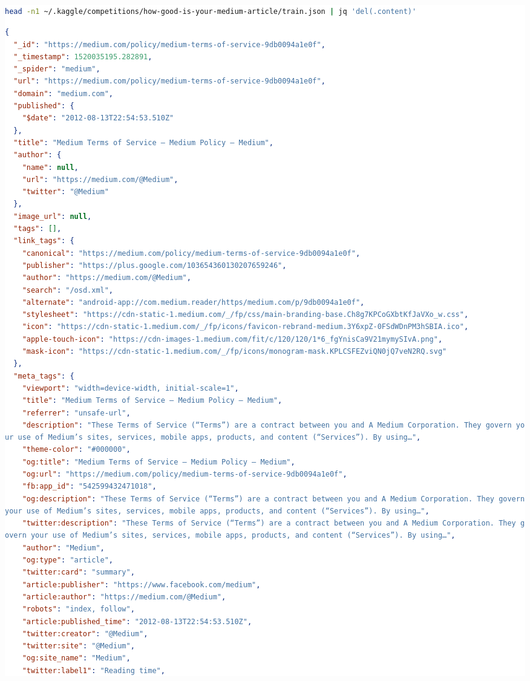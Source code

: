 ```bash
head -n1 ~/.kaggle/competitions/how-good-is-your-medium-article/train.json | jq 'del(.content)'
```
```json
{
  "_id": "https://medium.com/policy/medium-terms-of-service-9db0094a1e0f",
  "_timestamp": 1520035195.282891,
  "_spider": "medium",
  "url": "https://medium.com/policy/medium-terms-of-service-9db0094a1e0f",
  "domain": "medium.com",
  "published": {
    "$date": "2012-08-13T22:54:53.510Z"
  },
  "title": "Medium Terms of Service – Medium Policy – Medium",
  "author": {
    "name": null,
    "url": "https://medium.com/@Medium",
    "twitter": "@Medium"
  },
  "image_url": null,
  "tags": [],
  "link_tags": {
    "canonical": "https://medium.com/policy/medium-terms-of-service-9db0094a1e0f",
    "publisher": "https://plus.google.com/103654360130207659246",
    "author": "https://medium.com/@Medium",
    "search": "/osd.xml",
    "alternate": "android-app://com.medium.reader/https/medium.com/p/9db0094a1e0f",
    "stylesheet": "https://cdn-static-1.medium.com/_/fp/css/main-branding-base.Ch8g7KPCoGXbtKfJaVXo_w.css",
    "icon": "https://cdn-static-1.medium.com/_/fp/icons/favicon-rebrand-medium.3Y6xpZ-0FSdWDnPM3hSBIA.ico",
    "apple-touch-icon": "https://cdn-images-1.medium.com/fit/c/120/120/1*6_fgYnisCa9V21mymySIvA.png",
    "mask-icon": "https://cdn-static-1.medium.com/_/fp/icons/monogram-mask.KPLCSFEZviQN0jQ7veN2RQ.svg"
  },
  "meta_tags": {
    "viewport": "width=device-width, initial-scale=1",
    "title": "Medium Terms of Service – Medium Policy – Medium",
    "referrer": "unsafe-url",
    "description": "These Terms of Service (“Terms”) are a contract between you and A Medium Corporation. They govern your use of Medium’s sites, services, mobile apps, products, and content (“Services”). By using…",
    "theme-color": "#000000",
    "og:title": "Medium Terms of Service – Medium Policy – Medium",
    "og:url": "https://medium.com/policy/medium-terms-of-service-9db0094a1e0f",
    "fb:app_id": "542599432471018",
    "og:description": "These Terms of Service (“Terms”) are a contract between you and A Medium Corporation. They govern your use of Medium’s sites, services, mobile apps, products, and content (“Services”). By using…",
    "twitter:description": "These Terms of Service (“Terms”) are a contract between you and A Medium Corporation. They govern your use of Medium’s sites, services, mobile apps, products, and content (“Services”). By using…",
    "author": "Medium",
    "og:type": "article",
    "twitter:card": "summary",
    "article:publisher": "https://www.facebook.com/medium",
    "article:author": "https://medium.com/@Medium",
    "robots": "index, follow",
    "article:published_time": "2012-08-13T22:54:53.510Z",
    "twitter:creator": "@Medium",
    "twitter:site": "@Medium",
    "og:site_name": "Medium",
    "twitter:label1": "Reading time",
```